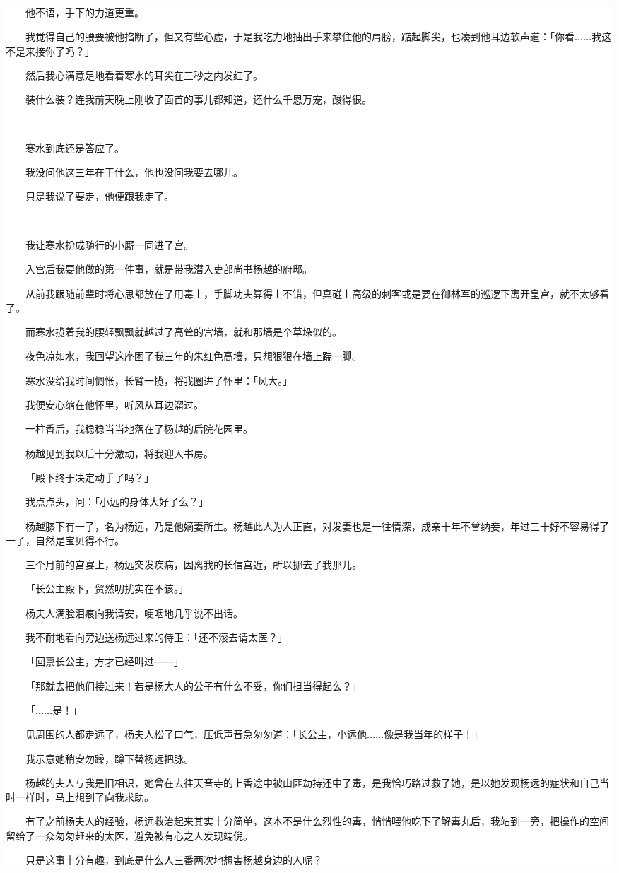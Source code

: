 &emsp;&emsp;他不语，手下的力道更重。  
  
&emsp;&emsp;我觉得自己的腰要被他掐断了，但又有些心虚，于是我吃力地抽出手来攀住他的肩膀，踮起脚尖，也凑到他耳边软声道：「你看……我这不是来接你了吗？」  
  
&emsp;&emsp;然后我心满意足地看着寒水的耳尖在三秒之内发红了。  
  
&emsp;&emsp;装什么装？连我前天晚上刚收了面首的事儿都知道，还什么千恩万宠，酸得很。  
  
&emsp;&emsp;   
  
&emsp;&emsp;寒水到底还是答应了。  
  
&emsp;&emsp;我没问他这三年在干什么，他也没问我要去哪儿。  
  
&emsp;&emsp;只是我说了要走，他便跟我走了。  
  
&emsp;&emsp;   
  
&emsp;&emsp;我让寒水扮成随行的小厮一同进了宫。  
  
&emsp;&emsp;入宫后我要他做的第一件事，就是带我潜入吏部尚书杨越的府邸。  
  
&emsp;&emsp;从前我跟随前辈时将心思都放在了用毒上，手脚功夫算得上不错，但真碰上高级的刺客或是要在御林军的巡逻下离开皇宫，就不太够看了。  
  
&emsp;&emsp;而寒水揽着我的腰轻飘飘就越过了高耸的宫墙，就和那墙是个草垛似的。  
  
&emsp;&emsp;夜色凉如水，我回望这座困了我三年的朱红色高墙，只想狠狠在墙上踹一脚。  
  
&emsp;&emsp;寒水没给我时间惆怅，长臂一揽，将我圈进了怀里：「风大。」  
  
&emsp;&emsp;我便安心缩在他怀里，听风从耳边溜过。  
  
&emsp;&emsp;一柱香后，我稳稳当当地落在了杨越的后院花园里。  
  
&emsp;&emsp;杨越见到我以后十分激动，将我迎入书房。  
  
&emsp;&emsp;「殿下终于决定动手了吗？」  
  
&emsp;&emsp;我点点头，问：「小远的身体大好了么？」  
  
&emsp;&emsp;杨越膝下有一子，名为杨远，乃是他嫡妻所生。杨越此人为人正直，对发妻也是一往情深，成亲十年不曾纳妾，年过三十好不容易得了一子，自然是宝贝得不行。  
  
&emsp;&emsp;三个月前的宫宴上，杨远突发疾病，因离我的长信宫近，所以挪去了我那儿。  
  
&emsp;&emsp;「长公主殿下，贸然叨扰实在不该。」  
  
&emsp;&emsp;杨夫人满脸泪痕向我请安，哽咽地几乎说不出话。  
  
&emsp;&emsp;我不耐地看向旁边送杨远过来的侍卫：「还不滚去请太医？」  
  
&emsp;&emsp;「回禀长公主，方才已经叫过——」  
  
&emsp;&emsp;「那就去把他们接过来！若是杨大人的公子有什么不妥，你们担当得起么？」  
  
&emsp;&emsp;「……是！」  
  
&emsp;&emsp;见周围的人都走远了，杨夫人松了口气，压低声音急匆匆道：「长公主，小远他……像是我当年的样子！」  
  
&emsp;&emsp;我示意她稍安勿躁，蹲下替杨远把脉。  
  
&emsp;&emsp;杨越的夫人与我是旧相识，她曾在去往天音寺的上香途中被山匪劫持还中了毒，是我恰巧路过救了她，是以她发现杨远的症状和自己当时一样时，马上想到了向我求助。  
  
&emsp;&emsp;有了之前杨夫人的经验，杨远救治起来其实十分简单，这本不是什么烈性的毒，悄悄喂他吃下了解毒丸后，我站到一旁，把操作的空间留给了一众匆匆赶来的太医，避免被有心之人发现端倪。  
  
&emsp;&emsp;只是这事十分有趣，到底是什么人三番两次地想害杨越身边的人呢？  
  